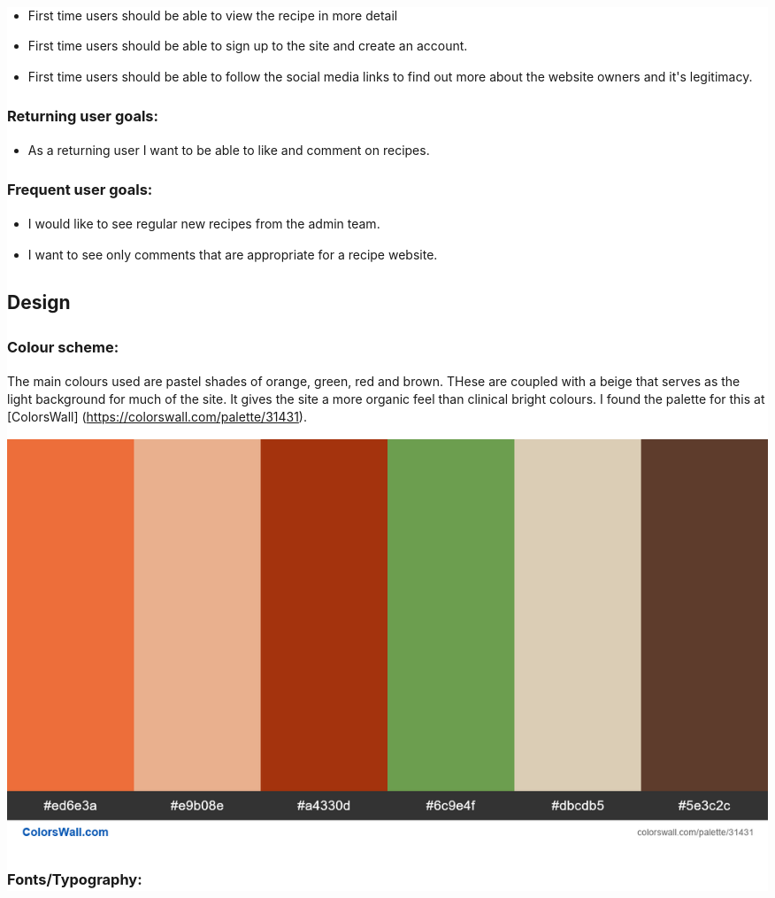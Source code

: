 - First time users should be able to view the recipe in more detail

- First time users should be able to sign up to the site and create an account.

- First time users should be able to follow the social media links to find out more about the website owners and it's legitimacy.

### Returning user goals:

- As a returning user I want to be able to like and comment on recipes.

### Frequent user goals:

- I would like to see regular new recipes from the admin team.

- I want to see only comments that are appropriate for a recipe website.

## Design

### Colour scheme:

The main colours used are pastel shades of orange, green, red and brown. THese are coupled with a beige that serves as the light background for much of the site. It gives the site a more organic feel than clinical bright colours. I found the palette for this at [ColorsWall] (https://colorswall.com/palette/31431).

![Color Palette](/readme_images/colourpalette.png "Coler Palette")

### Fonts/Typography:

